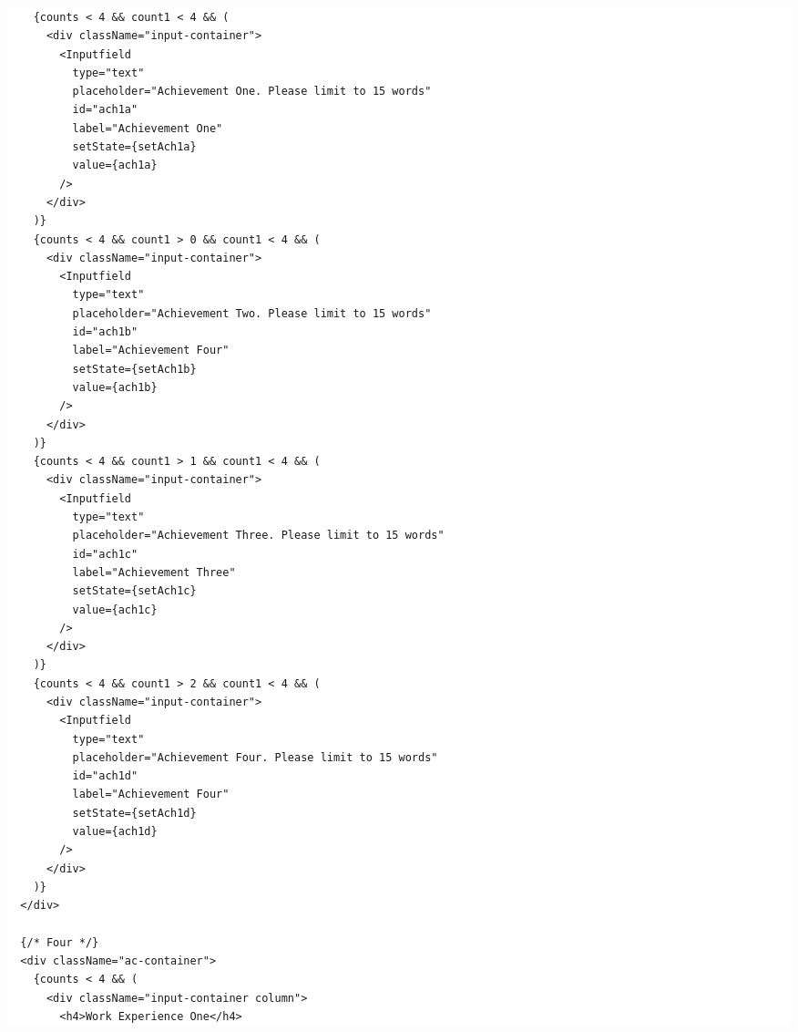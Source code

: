         {counts < 4 && count1 < 4 && (
          <div className="input-container">
            <Inputfield
              type="text"
              placeholder="Achievement One. Please limit to 15 words"
              id="ach1a"
              label="Achievement One"
              setState={setAch1a}
              value={ach1a}
            />
          </div>
        )}
        {counts < 4 && count1 > 0 && count1 < 4 && (
          <div className="input-container">
            <Inputfield
              type="text"
              placeholder="Achievement Two. Please limit to 15 words"
              id="ach1b"
              label="Achievement Four"
              setState={setAch1b}
              value={ach1b}
            />
          </div>
        )}
        {counts < 4 && count1 > 1 && count1 < 4 && (
          <div className="input-container">
            <Inputfield
              type="text"
              placeholder="Achievement Three. Please limit to 15 words"
              id="ach1c"
              label="Achievement Three"
              setState={setAch1c}
              value={ach1c}
            />
          </div>
        )}
        {counts < 4 && count1 > 2 && count1 < 4 && (
          <div className="input-container">
            <Inputfield
              type="text"
              placeholder="Achievement Four. Please limit to 15 words"
              id="ach1d"
              label="Achievement Four"
              setState={setAch1d}
              value={ach1d}
            />
          </div>
        )}
      </div>

      {/* Four */}
      <div className="ac-container">
        {counts < 4 && (
          <div className="input-container column">
            <h4>Work Experience One</h4>
